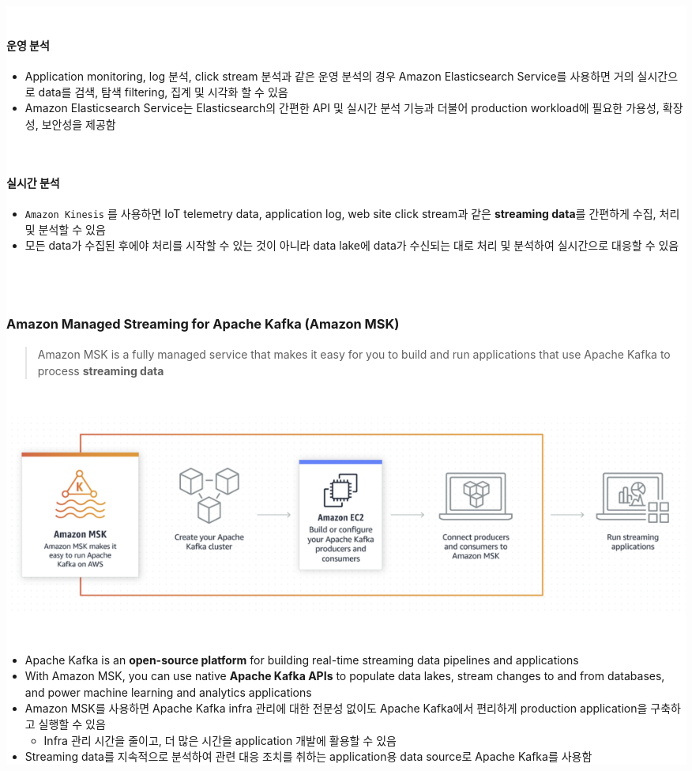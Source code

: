 <br>

#### 운영 분석

- Application monitoring, log 분석, click stream 분석과 같은 운영 분석의 경우 Amazon Elasticsearch Service를 사용하면 거의 실시간으로 data를 검색, 탐색 filtering, 집계 및 시각화 할 수 있음
- Amazon Elasticsearch Service는 Elasticsearch의 간편한 API 및 실시간 분석 기능과 더불어 production workload에 필요한 가용성, 확장성, 보안성을 제공함

<br>

#### 실시간 분석

- `Amazon Kinesis` 를 사용하면 IoT telemetry data, application log, web site click stream과 같은 **streaming data**를 간편하게 수집, 처리 및 분석할 수 있음
- 모든 data가 수집된 후에야 처리를 시작할 수 있는 것이 아니라 data lake에 data가 수신되는 대로 처리 및 분석하여 실시간으로 대응할 수 있음

<br>

<br>

### Amazon Managed Streaming for Apache Kafka (Amazon MSK)

> Amazon MSK is a fully managed service that makes it easy for you to build and run applications that use Apache Kafka to process **streaming data**



<br>

![image-20200308215638160](../../images/image-20200308215638160.png)



<br>

- Apache Kafka is an **open-source platform** for building real-time streaming data pipelines and applications
- With Amazon MSK, you can use native **Apache Kafka APIs** to populate data lakes, stream changes to and from databases, and power machine learning and analytics applications
- Amazon MSK를 사용하면 Apache Kafka infra 관리에 대한 전문성 없이도 Apache Kafka에서 편리하게 production application을 구축하고 실행할 수 있음
  - Infra 관리 시간을 줄이고, 더 많은 시간을 application 개발에 활용할 수 있음
- Streaming data를 지속적으로 분석하여 관련 대응 조치를 취하는 application용 data source로 Apache Kafka를 사용함
